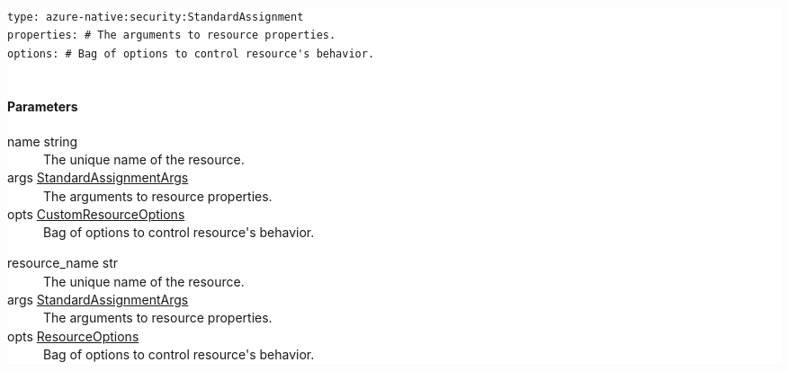 <div>
<pulumi-choosable type="language" values="yaml">
<div class="no-copy"><div class="highlight"><pre class="chroma"><code class="language-yaml" data-lang="yaml">type: <span class="nx">azure-native:security:StandardAssignment</span><span class="p"></span>
<span class="p">properties</span><span class="p">: </span><span class="c">#&nbsp;The arguments to resource properties.</span>
<span class="p"></span><span class="p">options</span><span class="p">: </span><span class="c">#&nbsp;Bag of options to control resource&#39;s behavior.</span>
<span class="p"></span>
</code></pre></div></div>
</pulumi-choosable>
</div>

#### Parameters

<div>
<pulumi-choosable type="language" values="javascript,typescript">

<dl class="resources-properties"><dt
        class="property-required" title="Required">
        <span>name</span>
        <span class="property-indicator"></span>
        <span class="property-type">string</span>
    </dt>
    <dd>The unique name of the resource.</dd><dt
        class="property-required" title="Required">
        <span>args</span>
        <span class="property-indicator"></span>
        <span class="property-type"><a href="#inputs">StandardAssignmentArgs</a></span>
    </dt>
    <dd>The arguments to resource properties.</dd><dt
        class="property-optional" title="Optional">
        <span>opts</span>
        <span class="property-indicator"></span>
        <span class="property-type"><a href="/docs/reference/pkg/nodejs/pulumi/pulumi/#CustomResourceOptions">CustomResourceOptions</a></span>
    </dt>
    <dd>Bag of options to control resource&#39;s behavior.</dd></dl>

</pulumi-choosable>
</div>

<div>
<pulumi-choosable type="language" values="python">

<dl class="resources-properties"><dt
        class="property-required" title="Required">
        <span>resource_name</span>
        <span class="property-indicator"></span>
        <span class="property-type">str</span>
    </dt>
    <dd>The unique name of the resource.</dd><dt
        class="property-required" title="Required">
        <span>args</span>
        <span class="property-indicator"></span>
        <span class="property-type"><a href="#inputs">StandardAssignmentArgs</a></span>
    </dt>
    <dd>The arguments to resource properties.</dd><dt
        class="property-optional" title="Optional">
        <span>opts</span>
        <span class="property-indicator"></span>
        <span class="property-type"><a href="/docs/reference/pkg/python/pulumi/#pulumi.ResourceOptions">ResourceOptions</a></span>
    </dt>
    <dd>Bag of options to control resource&#39;s behavior.</dd></dl>